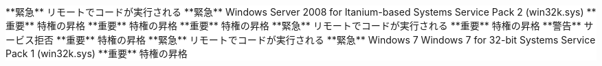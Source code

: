 <td style="border:1px solid black;">
**緊急**  
リモートでコードが実行される
</td>
<td style="border:1px solid black;">
**緊急**
</td>
</tr>
<tr class="alternateRow">
<td style="border:1px solid black;">
Windows Server 2008 for Itanium-based Systems Service Pack 2  
(win32k.sys)
</td>
<td style="border:1px solid black;">
**重要**  
特権の昇格
</td>
<td style="border:1px solid black;">
**重要**  
特権の昇格
</td>
<td style="border:1px solid black;">
**重要**  
特権の昇格
</td>
<td style="border:1px solid black;">
**緊急**  
リモートでコードが実行される
</td>
<td style="border:1px solid black;">
**重要**  
特権の昇格
</td>
<td style="border:1px solid black;">
**警告**  
サービス拒否
</td>
<td style="border:1px solid black;">
**重要**  
特権の昇格
</td>
<td style="border:1px solid black;">
**緊急**  
リモートでコードが実行される
</td>
<td style="border:1px solid black;">
**緊急**
</td>
</tr>
<tr>
<th colspan="10" style="border:1px solid black;">
Windows 7
</th>
</tr>
<tr>
<td style="border:1px solid black;">
Windows 7 for 32-bit Systems Service Pack 1  
(win32k.sys)
</td>
<td style="border:1px solid black;">
**重要**  
特権の昇格
</td>
<td style="border:1px solid black;">
